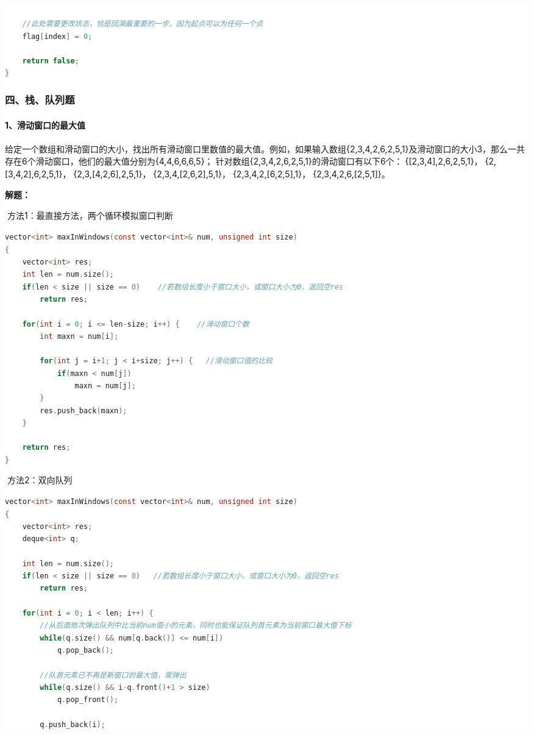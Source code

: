 ```c
    
    //此处需要更改状态，恰是回溯最重要的一步，因为起点可以为任何一个点
    flag[index] = 0;
    
    return false;
}

```



### 四、栈、队列题

#### 1、滑动窗口的最大值

​		给定一个数组和滑动窗口的大小，找出所有滑动窗口里数值的最大值。例如，如果输入数组{2,3,4,2,6,2,5,1}及滑动窗口的大小3，那么一共存在6个滑动窗口，他们的最大值分别为{4,4,6,6,6,5}； 针对数组{2,3,4,2,6,2,5,1}的滑动窗口有以下6个： {[2,3,4],2,6,2,5,1}， {2,[3,4,2],6,2,5,1}， {2,3,[4,2,6],2,5,1}， {2,3,4,[2,6,2],5,1}， {2,3,4,2,[6,2,5],1}， {2,3,4,2,6,[2,5,1]}。

**解题：**

​	方法1：最直接方法，两个循环模拟窗口判断

```c
vector<int> maxInWindows(const vector<int>& num, unsigned int size)
{
    vector<int> res;
    int len = num.size();
    if(len < size || size == 0)    //若数组长度小于窗口大小，或窗口大小为0，返回空res
        return res;

    for(int i = 0; i <= len-size; i++) {    //滑动窗口个数
        int maxn = num[i];

        for(int j = i+1; j < i+size; j++) {   //滑动窗口值的比较
            if(maxn < num[j])
                maxn = num[j];
        }
        res.push_back(maxn);
    }

    return res;
}
```

​	方法2：双向队列

```c
vector<int> maxInWindows(const vector<int>& num, unsigned int size)
{
    vector<int> res;
    deque<int> q;

    int len = num.size();
    if(len < size || size == 0)   //若数组长度小于窗口大小，或窗口大小为0，返回空res
        return res;

    for(int i = 0; i < len; i++) {
        //从后面依次弹出队列中比当前num值小的元素，同时也能保证队列首元素为当前窗口最大值下标
        while(q.size() && num[q.back()] <= num[i])  
            q.pop_back();
        
        //队首元素已不再是新窗口的最大值，需弹出
        while(q.size() && i-q.front()+1 > size)
            q.pop_front();

        q.push_back(i);
```